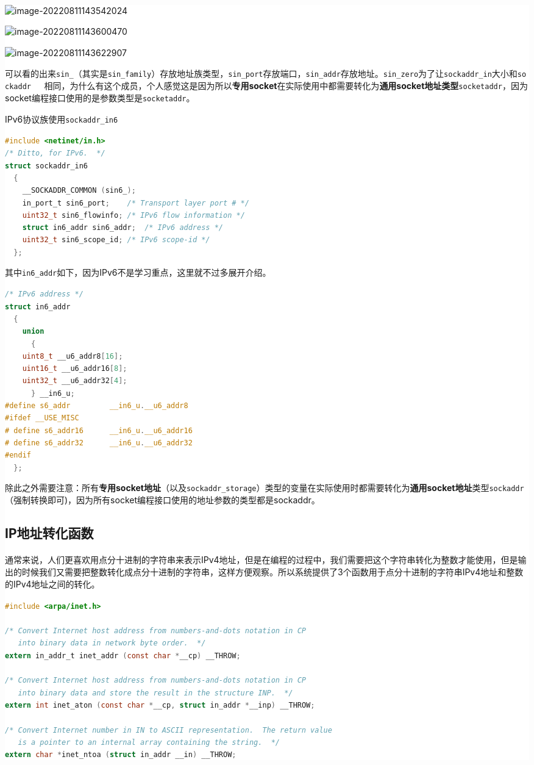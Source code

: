 ![image-20220811143542024](https://cdn.jsdelivr.net/gh/bugcat9/blog-image-bed@main/Linux/image-20220811143542024.png)

![image-20220811143600470](https://cdn.jsdelivr.net/gh/bugcat9/blog-image-bed@main/Linux/image-20220811143600470.png)

![image-20220811143622907](https://cdn.jsdelivr.net/gh/bugcat9/blog-image-bed@main/Linux/image-20220811143622907.png)

可以看的出来`sin_`（其实是`sin_family`）存放地址族类型，`sin_port`存放端口，`sin_addr`存放地址。`sin_zero`为了让`sockaddr_in`大小和`sockaddr	`相同，为什么有这个成员，个人感觉这是因为所以**专用socket**在实际使用中都需要转化为**通用socket地址类型**`socketaddr`，因为socket编程接口使用的是参数类型是`socketaddr`。

IPv6协议族使用`sockaddr_in6`

```c
#include <netinet/in.h>
/* Ditto, for IPv6.  */
struct sockaddr_in6
  {
    __SOCKADDR_COMMON (sin6_);
    in_port_t sin6_port;	/* Transport layer port # */
    uint32_t sin6_flowinfo;	/* IPv6 flow information */
    struct in6_addr sin6_addr;	/* IPv6 address */
    uint32_t sin6_scope_id;	/* IPv6 scope-id */
  };
```

其中`in6_addr`如下，因为IPv6不是学习重点，这里就不过多展开介绍。

```c
/* IPv6 address */
struct in6_addr
  {
    union
      {
	uint8_t	__u6_addr8[16];
	uint16_t __u6_addr16[8];
	uint32_t __u6_addr32[4];
      } __in6_u;
#define s6_addr			__in6_u.__u6_addr8
#ifdef __USE_MISC
# define s6_addr16		__in6_u.__u6_addr16
# define s6_addr32		__in6_u.__u6_addr32
#endif
  };
```

除此之外需要注意：所有**专用socket地址**（以及`sockaddr_storage`）类型的变量在实际使用时都需要转化为**通用socket地址**类型`sockaddr`（强制转换即可)，因为所有socket编程接口使用的地址参数的类型都是sockaddr。

## IP地址转化函数

通常来说，人们更喜欢用点分十进制的字符串来表示IPv4地址，但是在编程的过程中，我们需要把这个字符串转化为整数才能使用，但是输出的时候我们又需要把整数转化成点分十进制的字符串，这样方便观察。所以系统提供了3个函数用于点分十进制的字符串IPv4地址和整数的IPv4地址之间的转化。

```c
#include <arpa/inet.h>

/* Convert Internet host address from numbers-and-dots notation in CP
   into binary data in network byte order.  */
extern in_addr_t inet_addr (const char *__cp) __THROW;

/* Convert Internet host address from numbers-and-dots notation in CP
   into binary data and store the result in the structure INP.  */
extern int inet_aton (const char *__cp, struct in_addr *__inp) __THROW;

/* Convert Internet number in IN to ASCII representation.  The return value
   is a pointer to an internal array containing the string.  */
extern char *inet_ntoa (struct in_addr __in) __THROW;
```